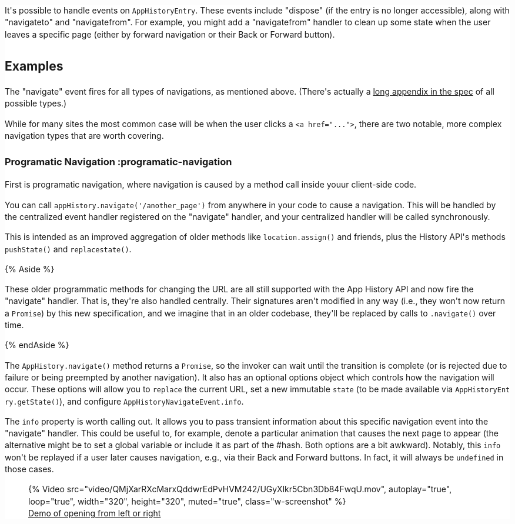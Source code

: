 It's possible to handle events on `AppHistoryEntry`.
These events include "dispose" (if the entry is no longer accessible), along with "navigateto" and "navigatefrom".
For example, you might add a "navigatefrom" handler to clean up some state when the user leaves a specific page (either by forward navigation or their Back or Forward button).

## Examples

The "navigate" event fires for all types of navigations, as mentioned above.
(There's actually a [long appendix in the spec][long-nav-appendix] of all possible types.)

While for many sites the most common case will be when the user clicks a `<a href="...">`, there are two notable, more complex navigation types that are worth covering.

### Programatic Navigation :programatic-navigation

First is programatic navigation, where navigation is caused by a method call inside youur client-side code.

You can call `appHistory.navigate('/another_page')` from anywhere in your code to cause a navigation.
This will be handled by the centralized event handler registered on the "navigate" handler, and your centralized handler will be called synchronously.

This is intended as an improved aggregation of older methods like `location.assign()` and friends, plus the History API's methods `pushState()` and `replacestate()`.

{% Aside %}

These older programmatic methods for changing the URL are all still supported with the App History API and now fire the "navigate" handler.
That is, they're also handled centrally.
Their signatures aren't modified in any way (i.e., they won't now return a `Promise`) by this new specification, and we imagine that in an older codebase, they'll be replaced by calls to `.navigate()` over time.

{% endAside %}

The `AppHistory.navigate()` method returns a `Promise`, so the invoker can wait until the transition is complete (or is rejected due to failure or being preempted by another navigation).
It also has an optional options object which controls how the navigation will occur.
These options will allow you to `replace` the current URL, set a new immutable `state` (to be made available via `AppHistoryEntry.getState()`), and configure `AppHistoryNavigateEvent.info`.

The `info` property is worth calling out.
It allows you to pass transient information about this specific navigation event into the "navigate" handler.
This could be useful to, for example, denote a particular animation that causes the next page to appear (the alternative might be to set a global variable or include it as part of the #hash. Both options are a bit awkward).
Notably, this `info` won't be replayed if a user later causes navigation, e.g., via their Back and Forward buttons.
In fact, it will always be `undefined` in those cases.

<figure class="w-figure w-figure--fullbleed">
  {% Video
    src="video/QMjXarRXcMarxQddwrEdPvHVM242/UGyXlkr5Cbn3Db84FwqU.mov",
    autoplay="true",
    loop="true",
    width="320",
    height="320",
    muted="true",
    class="w-screenshot"
  %}
  <figcaption class="w-figure">
    <a href="https://wiry-tricolor-lipstick.glitch.me" target="_blank">Demo of opening from left or right</a>
  </figcaption>

[clunky-history-api]: https://html5doctor.com/interview-with-ian-hickson-html-editor/#:~:text=My%20biggest%20mistake%E2%80%A6there%20are%20so%20many%20to%20choose%20from!%20pushState()%20is%20my%20favourite%20mistake
[scroll-restoration]: https://developers.google.com/web/updates/2015/09/history-api-scroll-restoration
[image map]: https://developer.mozilla.org/en-US/docs/Web/HTML/Element/map
[back-forward-discuss]: https://github.com/WICG/app-history/issues/32
[loading-crbug]: https://bugs.chromium.org/p/chromium/issues/detail?id=1241202
[abortable-fetch]: https://developers.google.com/web/updates/2017/09/abortable-fetch
[ssr-definition]: https://developers.google.com/web/updates/2019/02/rendering-on-the-web#terminology
[initial-event-discuss]: https://github.com/WICG/app-history/issues/31
[backforward-note]: https://github.com/WICG/app-history#warning-backforward-are-not-always-opposites
[iframe-historyless]: https://github.com/whatwg/html/issues/6501
[feedback-wanted]: https://github.com/WICG/app-history/issues?q=is%3Aissue+is%3Aopen+label%3A%22feedback+wanted%22
[history-api-issues]: https://github.com/whatwg/html/issues?q=is%3Aissue+is%3Aopen+history
[mozilla-position]: https://github.com/mozilla/standards-positions/issues/543
[i2p]: https://groups.google.com/a/chromium.org/g/blink-dev/c/R1D5xYccqb0/m/8ukfzdVSAgAJ?utm_medium=email&utm_source=footer
[w3ctag]: https://github.com/w3ctag/design-reviews/issues/605
[chromestatus]: https://chromestatus.com/features/6232287446302720
[hero-image]: https://unsplash.com/photos/bGYguEqV2lk
[hero-image-by]: https://unsplash.com/@jeremy0
[thomassteiner]: https://web.dev/authors/thomassteiner/
[domenic]: https://web.dev/authors/domenic/
[demo]: https://gigantic-honored-octagon.glitch.me/
[wicg-report]: https://wicg.github.io/app-history/
[repo]: https://github.com/WICG/app-history
[bug-edit-entries]: https://github.com/WICG/app-history/issues/9
[long-nav-appendix]: https://github.com/WICG/app-history#appendix-types-of-navigations